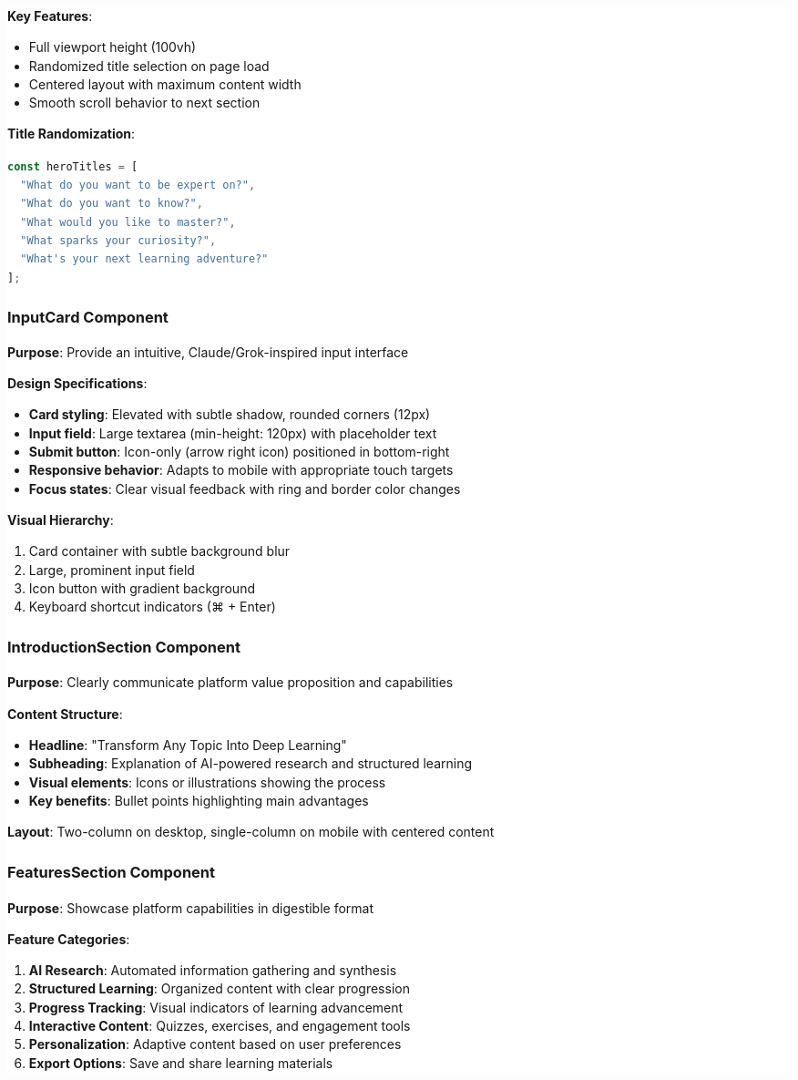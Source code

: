**Key Features**:
- Full viewport height (100vh)
- Randomized title selection on page load
- Centered layout with maximum content width
- Smooth scroll behavior to next section

**Title Randomization**:
```typescript
const heroTitles = [
  "What do you want to be expert on?",
  "What do you want to know?", 
  "What would you like to master?",
  "What sparks your curiosity?",
  "What's your next learning adventure?"
];
```

### InputCard Component

**Purpose**: Provide an intuitive, Claude/Grok-inspired input interface

**Design Specifications**:
- **Card styling**: Elevated with subtle shadow, rounded corners (12px)
- **Input field**: Large textarea (min-height: 120px) with placeholder text
- **Submit button**: Icon-only (arrow right icon) positioned in bottom-right
- **Responsive behavior**: Adapts to mobile with appropriate touch targets
- **Focus states**: Clear visual feedback with ring and border color changes

**Visual Hierarchy**:
1. Card container with subtle background blur
2. Large, prominent input field
3. Icon button with gradient background
4. Keyboard shortcut indicators (⌘ + Enter)

### IntroductionSection Component

**Purpose**: Clearly communicate platform value proposition and capabilities

**Content Structure**:
- **Headline**: "Transform Any Topic Into Deep Learning"
- **Subheading**: Explanation of AI-powered research and structured learning
- **Visual elements**: Icons or illustrations showing the process
- **Key benefits**: Bullet points highlighting main advantages

**Layout**: Two-column on desktop, single-column on mobile with centered content

### FeaturesSection Component

**Purpose**: Showcase platform capabilities in digestible format

**Feature Categories**:
1. **AI Research**: Automated information gathering and synthesis
2. **Structured Learning**: Organized content with clear progression
3. **Progress Tracking**: Visual indicators of learning advancement
4. **Interactive Content**: Quizzes, exercises, and engagement tools
5. **Personalization**: Adaptive content based on user preferences
6. **Export Options**: Save and share learning materials
